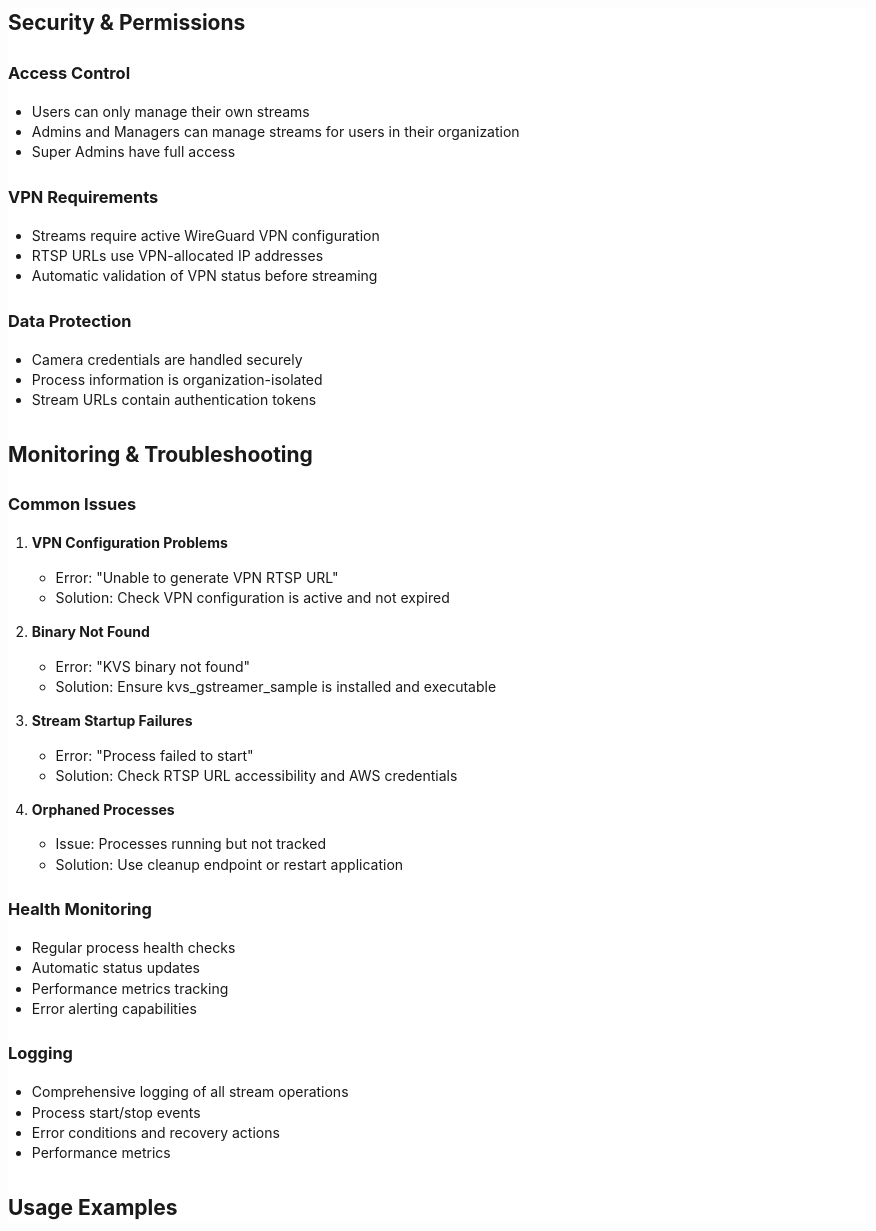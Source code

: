 ## Security & Permissions

### Access Control
- Users can only manage their own streams
- Admins and Managers can manage streams for users in their organization
- Super Admins have full access

### VPN Requirements
- Streams require active WireGuard VPN configuration
- RTSP URLs use VPN-allocated IP addresses
- Automatic validation of VPN status before streaming

### Data Protection
- Camera credentials are handled securely
- Process information is organization-isolated
- Stream URLs contain authentication tokens

## Monitoring & Troubleshooting

### Common Issues

1. **VPN Configuration Problems**
   - Error: "Unable to generate VPN RTSP URL"
   - Solution: Check VPN configuration is active and not expired

2. **Binary Not Found**
   - Error: "KVS binary not found"
   - Solution: Ensure kvs_gstreamer_sample is installed and executable

3. **Stream Startup Failures**
   - Error: "Process failed to start"
   - Solution: Check RTSP URL accessibility and AWS credentials

4. **Orphaned Processes**
   - Issue: Processes running but not tracked
   - Solution: Use cleanup endpoint or restart application

### Health Monitoring
- Regular process health checks
- Automatic status updates
- Performance metrics tracking
- Error alerting capabilities

### Logging
- Comprehensive logging of all stream operations
- Process start/stop events
- Error conditions and recovery actions
- Performance metrics

## Usage Examples
